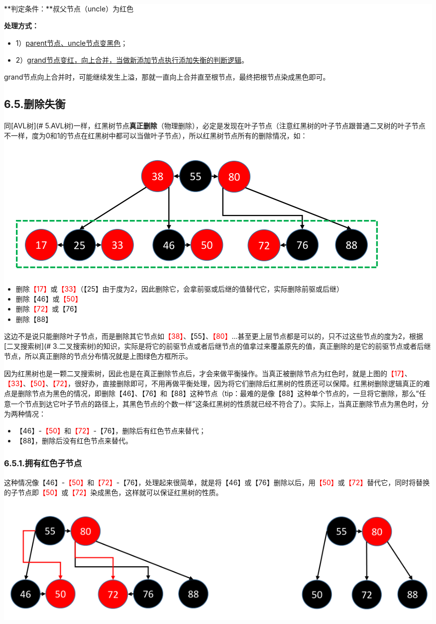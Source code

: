 **判定条件：**叔父节点（uncle）为红色

**处理方式：**		

- 1）<u>parent节点、uncle节点变黑色</u>；

- 2）<u>grand节点变红，向上合并，当做新添加节点执行添加失衡的判断逻辑</u>。

grand节点向上合并时，可能继续发生上溢，那就一直向上合并直至根节点，最终把根节点染成黑色即可。

## 6.5.删除失衡

同[AVL树](# 5.AVL树)一样，红黑树节点**真正删除**（物理删除），必定是发现在叶子节点（注意红黑树的叶子节点跟普通二叉树的叶子节点不一样，度为0和1的节点在红黑树中都可以当做叶子节点），所以红黑树节点所有的删除情况，如：

![](./images/红黑树删除节点-全情况.png)

- 删除<font color='red'>【17】</font>或<font color='red'>【33】</font>（【25】由于度为2，因此删除它，会拿前驱或后继的值替代它，实际删除前驱或后继）
- 删除【46】或<font color='red'>【50】</font>
- 删除<font color='red'>【72】</font>或【76】
- 删除【88】

这边不是说只能删除叶子节点，而是删除其它节点如<font color='red'>【38】</font>、【55】、<font color='red'>【80】</font>...甚至更上层节点都是可以的，只不过这些节点的度为2，根据[二叉搜索树](# 3.二叉搜索树)的知识，实际是将它的前驱节点或者后继节点的值拿过来覆盖原先的值，真正删除的是它的前驱节点或者后继节点，所以真正删除的节点分布情况就是上图绿色方框所示。

因为红黑树也是一颗二叉搜索树，因此也是在真正删除节点后，才会来做平衡操作。当真正被删除节点为红色时，就是上图的<font color='red'>【17】</font>、<font color='red'>【33】</font>、<font color='red'>【50】</font>、<font color='red'>【72】</font>，很好办，直接删除即可，不用再做平衡处理，因为将它们删除后红黑树的性质还可以保障。红黑树删除逻辑真正的难点是删除节点为黑色的情况，即删除【46】、【76】和【88】这种节点（tip：最难的是像【88】这种单个节点的，一旦将它删除，那么“任意一个节点到达它叶子节点的路径上，其黑色节点的个数一样”这条红黑树的性质就已经不符合了）。实际上，当真正删除节点为黑色时，分为两种情况：

- 【46】-<font color='red'>【50】</font>和<font color='red'>【72】</font>-【76】，删除后有红色节点来替代；
- 【88】，删除后没有红色节点来替代。

### 6.5.1.拥有红色子节点

这种情况像【46】-<font color='red'>【50】</font>和<font color='red'>【72】</font>-【76】，处理起来很简单，就是将【46】或【76】删除以后，用<font color='red'>【50】</font>或<font color='red'>【72】</font>替代它，同时将替换的子节点即<font color='red'>【50】</font>或<font color='red'>【72】</font>染成黑色，这样就可以保证红黑树的性质。

![](./images/红黑树删除节点-带红色子节点_处理前后.png)
